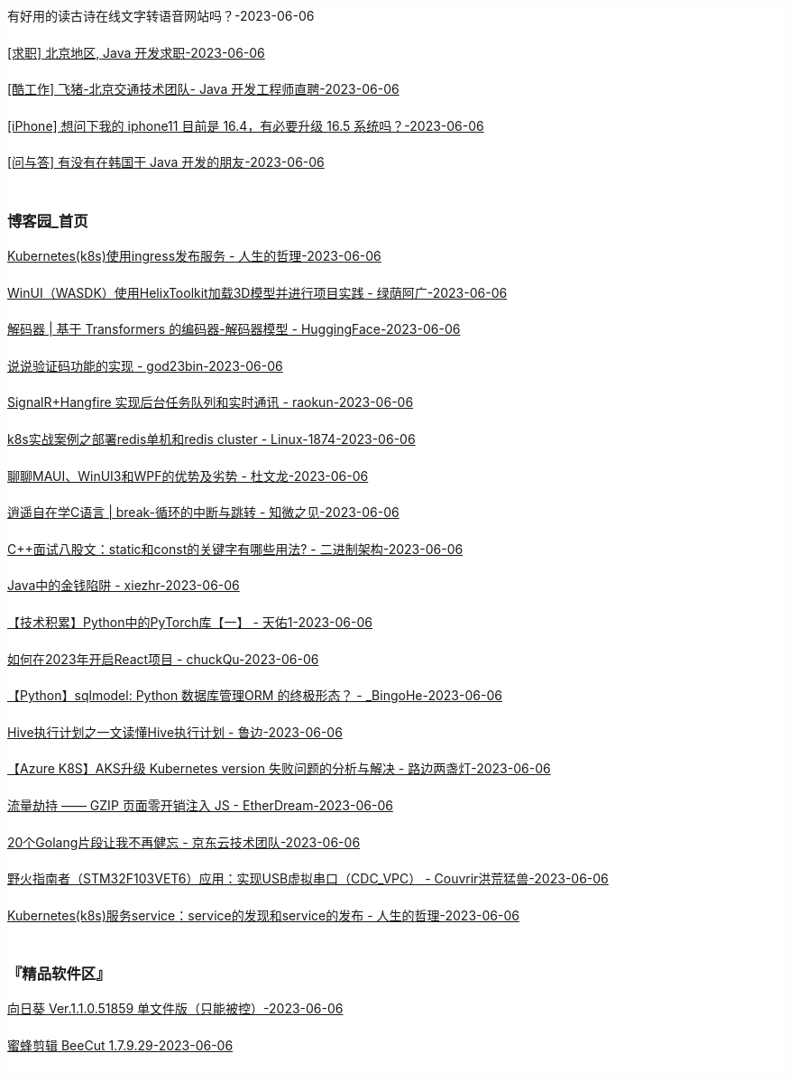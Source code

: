 有好用的读古诗在线文字转语音网站吗？-2023-06-06</a><br/><br/><a target=_blank rel=nofollow href="https://www.v2ex.com/t/946409#reply2" >[求职] 北京地区, Java 开发求职-2023-06-06</a><br/><br/><a target=_blank rel=nofollow href="https://www.v2ex.com/t/946407#reply1" >[酷工作] 飞猪-北京交通技术团队- Java 开发工程师直聘-2023-06-06</a><br/><br/><a target=_blank rel=nofollow href="https://www.v2ex.com/t/946406#reply2" >[iPhone] 想问下我的 iphone11 目前是 16.4，有必要升级 16.5 系统吗？-2023-06-06</a><br/><br/><a target=_blank rel=nofollow href="https://www.v2ex.com/t/946405#reply0" >[问与答] 有没有在韩国干 Java 开发的朋友-2023-06-06</a><br/><br/>









###  博客园_首页

<a target=_blank rel=nofollow href="https://www.cnblogs.com/renshengdezheli/p/17462210.html" >Kubernetes(k8s)使用ingress发布服务 - 人生的哲理-2023-06-06</a><br/><br/><a target=_blank rel=nofollow href="https://www.cnblogs.com/GreenShade/p/17462143.html" >WinUI（WASDK）使用HelixToolkit加载3D模型并进行项目实践 - 绿荫阿广-2023-06-06</a><br/><br/><a target=_blank rel=nofollow href="https://www.cnblogs.com/huggingface/p/17462152.html" >解码器 | 基于 Transformers 的编码器-解码器模型 - HuggingFace-2023-06-06</a><br/><br/><a target=_blank rel=nofollow href="https://www.cnblogs.com/god23bin/p/captcha.html" >说说验证码功能的实现 - god23bin-2023-06-06</a><br/><br/><a target=_blank rel=nofollow href="https://www.cnblogs.com/raok/p/17462105.html" >SignalR+Hangfire 实现后台任务队列和实时通讯 - raokun-2023-06-06</a><br/><br/><a target=_blank rel=nofollow href="https://www.cnblogs.com/qiuhom-1874/p/17459116.html" >k8s实战案例之部署redis单机和redis cluster - Linux-1874-2023-06-06</a><br/><br/><a target=_blank rel=nofollow href="https://www.cnblogs.com/duwenlong/p/17462010.html" >聊聊MAUI、WinUI3和WPF的优势及劣势 - 杜文龙-2023-06-06</a><br/><br/><a target=_blank rel=nofollow href="https://www.cnblogs.com/Wayne123/p/17462002.html" >逍遥自在学C语言 |  break-循环的中断与跳转 - 知微之见-2023-06-06</a><br/><br/><a target=_blank rel=nofollow href="https://www.cnblogs.com/binarch/p/17462001.html" >C++面试八股文：static和const的关键字有哪些用法? - 二进制架构-2023-06-06</a><br/><br/><a target=_blank rel=nofollow href="https://www.cnblogs.com/xiezhr/p/17461874.html" >Java中的金钱陷阱 - xiezhr-2023-06-06</a><br/><br/><a target=_blank rel=nofollow href="https://www.cnblogs.com/yyyyfly1/p/17461852.html" >【技术积累】Python中的PyTorch库【一】 - 天佑1-2023-06-06</a><br/><br/><a target=_blank rel=nofollow href="https://www.cnblogs.com/chuckQu/p/17461839.html" >如何在2023年开启React项目 - chuckQu-2023-06-06</a><br/><br/><a target=_blank rel=nofollow href="https://www.cnblogs.com/Detector/p/17458890.html" >【Python】sqlmodel: Python 数据库管理ORM 的终极形态？ - _BingoHe-2023-06-06</a><br/><br/><a target=_blank rel=nofollow href="https://www.cnblogs.com/lubians/p/17461580.html" >Hive执行计划之一文读懂Hive执行计划 - 鲁边-2023-06-06</a><br/><br/><a target=_blank rel=nofollow href="https://www.cnblogs.com/lulight/p/17461532.html" >【Azure K8S】AKS升级 Kubernetes version 失败问题的分析与解决 - 路边两盏灯-2023-06-06</a><br/><br/><a target=_blank rel=nofollow href="https://www.cnblogs.com/index-html/p/inject-js-into-a-gzipped-html-without-decompressing.html" >流量劫持 —— GZIP 页面零开销注入 JS - EtherDream-2023-06-06</a><br/><br/><a target=_blank rel=nofollow href="https://www.cnblogs.com/jingdongkeji/p/17461377.html" >20个Golang片段让我不再健忘 - 京东云技术团队-2023-06-06</a><br/><br/><a target=_blank rel=nofollow href="https://www.cnblogs.com/couvrir/p/17461078.html" >野火指南者（STM32F103VET6）应用：实现USB虚拟串口（CDC_VPC） - Couvrir洪荒猛兽-2023-06-06</a><br/><br/><a target=_blank rel=nofollow href="https://www.cnblogs.com/renshengdezheli/p/17460981.html" >Kubernetes(k8s)服务service：service的发现和service的发布 - 人生的哲理-2023-06-06</a><br/><br/>





###  『精品软件区』

<a target=_blank rel=nofollow href="https://www.52pojie.cn/thread-1794253-1-1.html" >向日葵 Ver.1.1.0.51859 单文件版（只能被控）-2023-06-06</a><br/><br/><a target=_blank rel=nofollow href="https://www.52pojie.cn/thread-1794252-1-1.html" >蜜蜂剪辑 BeeCut 1.7.9.29-2023-06-06</a><br/><br/>
